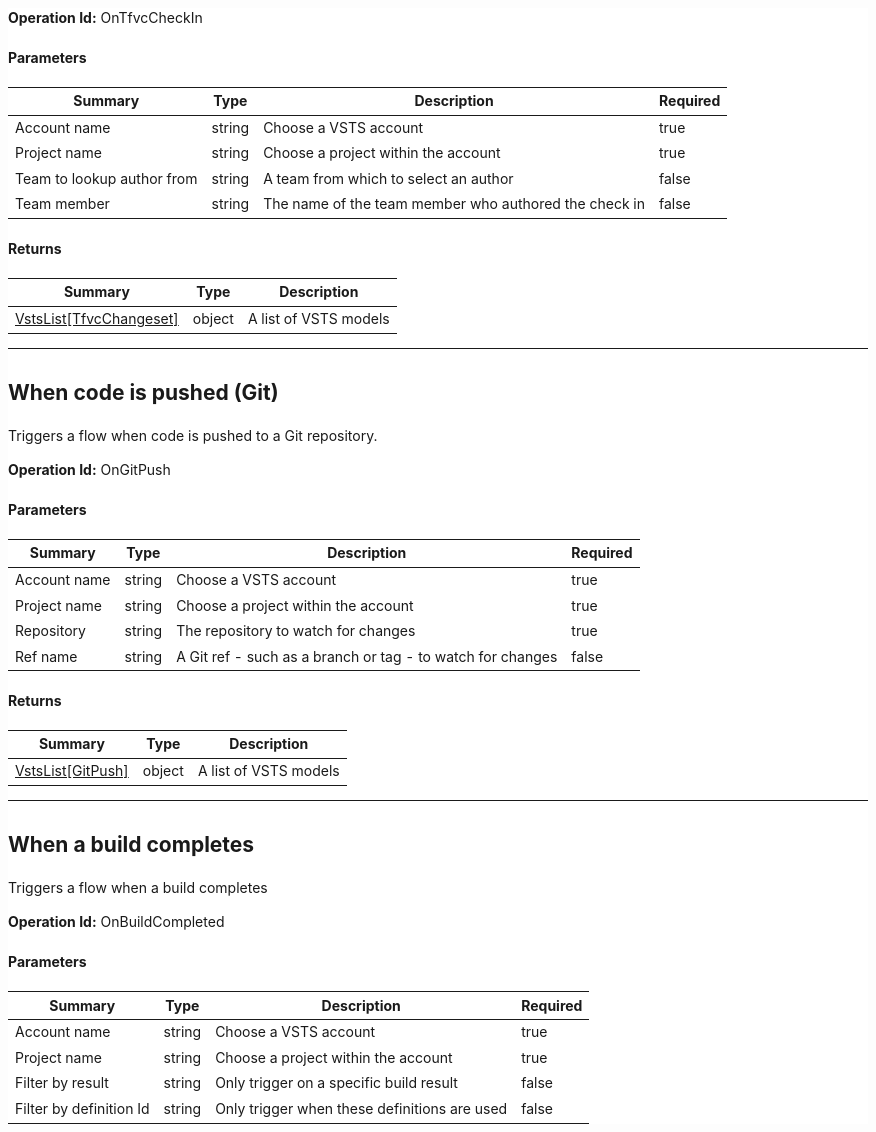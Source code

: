 **Operation Id:** OnTfvcCheckIn

#### Parameters
| Summary | Type | Description | Required |
|---------|------|-------------|----------|
| Account name | string | Choose a VSTS account | true |
| Project name | string | Choose a project within the account | true |
| Team to lookup author from | string | A team from which to select an author | false |
| Team member | string | The name of the team member who authored the check in | false |

#### Returns
| Summary | Type | Description |
|---------|------|-------------|
| [VstsList\[TfvcChangeset\]](#vstslisttfvcchangeset) | object | A list of VSTS models |

___

## When code is pushed (Git)
Triggers a flow when code is pushed to a Git repository.

**Operation Id:** OnGitPush

#### Parameters
| Summary | Type | Description | Required |
|---------|------|-------------|----------|
| Account name | string | Choose a VSTS account | true |
| Project name | string | Choose a project within the account | true |
| Repository | string | The repository to watch for changes | true |
| Ref name | string | A Git ref - such as a branch or tag - to watch for changes | false |

#### Returns
| Summary | Type | Description |
|---------|------|-------------|
| [VstsList\[GitPush\]](#vstslistgitpush) | object | A list of VSTS models |

___

## When a build completes
Triggers a flow when a build completes

**Operation Id:** OnBuildCompleted

#### Parameters
| Summary | Type | Description | Required |
|---------|------|-------------|----------|
| Account name | string | Choose a VSTS account | true |
| Project name | string | Choose a project within the account | true |
| Filter by result | string | Only trigger on a specific build result | false |
| Filter by definition Id | string | Only trigger when these definitions are used | false |
